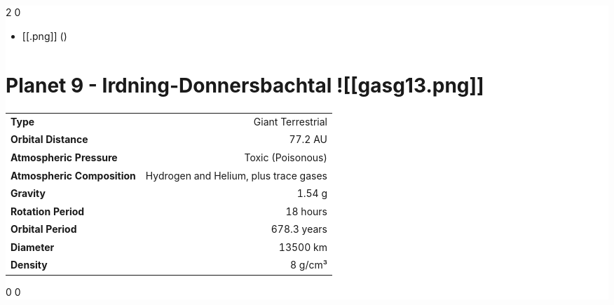 

2
0

- [[.png]]  ()

# Planet 9 - Irdning-Donnersbachtal ![[gasg13.png]]
|                             |                           |
| --------------------------- | -------------------------:|
| **Type**                    |             Giant Terrestrial |
| **Orbital Distance**        |   77.2 AU |
| **Atmospheric Pressure**    |       Toxic (Poisonous) |
| **Atmospheric Composition** |      Hydrogen and Helium, plus trace gases |
| **Gravity**                 |        1.54 g |
| **Rotation Period**         |  18 hours |
| **Orbital Period** | 678.3 years |
| **Diameter**                |      13500 km | 
| **Density**                 |    8 g/cm³ |



0
0



